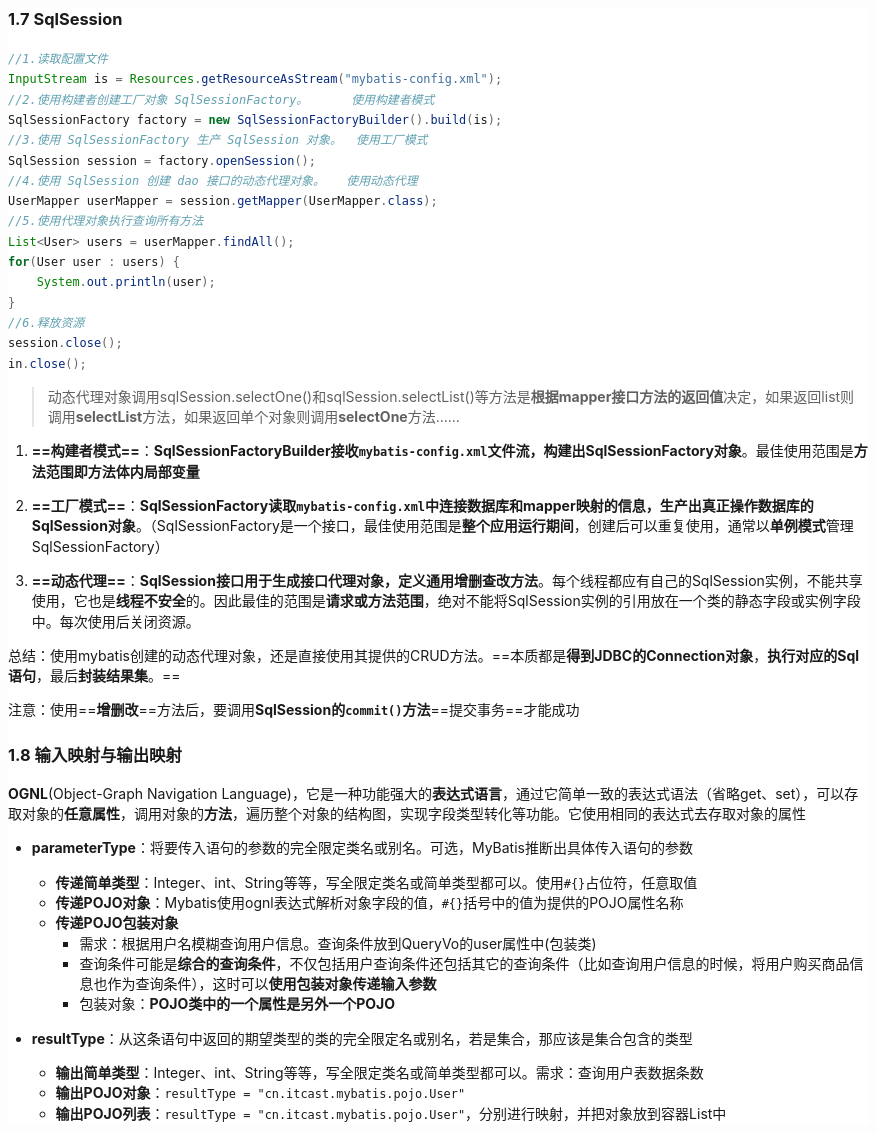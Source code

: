 

### 1.7 SqlSession

```java
//1.读取配置文件   
InputStream is = Resources.getResourceAsStream("mybatis-config.xml");     
//2.使用构建者创建工厂对象 SqlSessionFactory。      使用构建者模式 
SqlSessionFactory factory = new SqlSessionFactoryBuilder().build(is); 
//3.使用 SqlSessionFactory 生产 SqlSession 对象。  使用工厂模式
SqlSession session = factory.openSession(); 
//4.使用 SqlSession 创建 dao 接口的动态代理对象。   使用动态代理
UserMapper userMapper = session.getMapper(UserMapper.class);   
//5.使用代理对象执行查询所有方法   
List<User> users = userMapper.findAll();   
for(User user : users) {
    System.out.println(user);   
} 
//6.释放资源   
session.close();   
in.close();
```

> 动态代理对象调用sqlSession.selectOne()和sqlSession.selectList()等方法是**根据mapper接口方法的返回值**决定，如果返回list则调用**selectList**方法，如果返回单个对象则调用**selectOne**方法……

1. **==构建者模式==**：**SqlSessionFactoryBuilder接收`mybatis-config.xml`文件流，构建出SqlSessionFactory对象**。最佳使用范围是**方法范围即方法体内局部变量**

2. **==工厂模式==**：**SqlSessionFactory读取`mybatis-config.xml`中连接数据库和mapper映射的信息，生产出真正操作数据库的SqlSession对象**。（SqlSessionFactory是一个接口，最佳使用范围是**整个应用运行期间**，创建后可以重复使用，通常以**单例模式**管理SqlSessionFactory）

3. **==动态代理==**：**SqlSession接口用于生成接口代理对象，定义通用增删查改方法**。每个线程都应有自己的SqlSession实例，不能共享使用，它也是**线程不安全**的。因此最佳的范围是**请求或方法范围**，绝对不能将SqlSession实例的引用放在一个类的静态字段或实例字段中。每次使用后关闭资源。


总结：使用mybatis创建的动态代理对象，还是直接使用其提供的CRUD方法。==本质都是**得到JDBC的Connection对象**，**执行对应的Sql语句**，最后**封装结果集**。==

注意：使用==**增删改**==方法后，要调用**SqlSession的`commit()`方法**==提交事务==才能成功



### 1.8 输入映射与输出映射

**OGNL**(Object-Graph Navigation Language)，它是一种功能强大的**表达式语言**，通过它简单一致的表达式语法（省略get、set），可以存取对象的**任意属性**，调用对象的**方法**，遍历整个对象的结构图，实现字段类型转化等功能。它使用相同的表达式去存取对象的属性

* **parameterType**：将要传入语句的参数的完全限定类名或别名。可选，MyBatis推断出具体传入语句的参数
  * **传递简单类型**：Integer、int、String等等，写全限定类名或简单类型都可以。使用`#{}`占位符，任意取值
  * **传递POJO对象**：Mybatis使用ognl表达式解析对象字段的值，`#{}`括号中的值为提供的POJO属性名称
  * **传递POJO包装对象**
    * 需求：根据用户名模糊查询用户信息。查询条件放到QueryVo的user属性中(包装类)
    * 查询条件可能是**综合的查询条件**，不仅包括用户查询条件还包括其它的查询条件（比如查询用户信息的时候，将用户购买商品信息也作为查询条件），这时可以**使用包装对象传递输入参数**
    * 包装对象：**POJO类中的一个属性是另外一个POJO**

* **resultType**：从这条语句中返回的期望类型的类的完全限定名或别名，若是集合，那应该是集合包含的类型
  * **输出简单类型**：Integer、int、String等等，写全限定类名或简单类型都可以。需求：查询用户表数据条数
  * **输出POJO对象**：`resultType = "cn.itcast.mybatis.pojo.User"`
  * **输出POJO列表**：`resultType = "cn.itcast.mybatis.pojo.User"`，分别进行映射，并把对象放到容器List中
